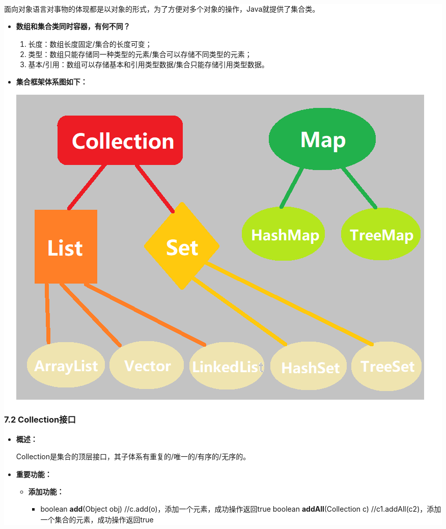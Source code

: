   面向对象语言对事物的体现都是以对象的形式，为了方便对多个对象的操作，Java就提供了集合类。

- **数组和集合类同时容器，有何不同？**

  1. 长度：数组长度固定/集合的长度可变；
  2. 类型：数组只能存储同一种类型的元素/集合可以存储不同类型的元素；
  3. 基本/引用：数组可以存储基本和引用类型数据/集合只能存储引用类型数据。

- **集合框架体系图如下：**

  ![](集合框架.png)

### 7.2 Collection接口

- **概述：**

  Collection是集合的顶层接口，其子体系有重复的/唯一的/有序的/无序的。

- **重要功能：**

  - **添加功能：**

    - boolean **add**(Object obj)		//c.add(o)，添加一个元素，成功操作返回true
    	 boolean **addAll**(Collection c)	//c1.addAll(c2)，添加一个集合的元素，成功操作返回true
